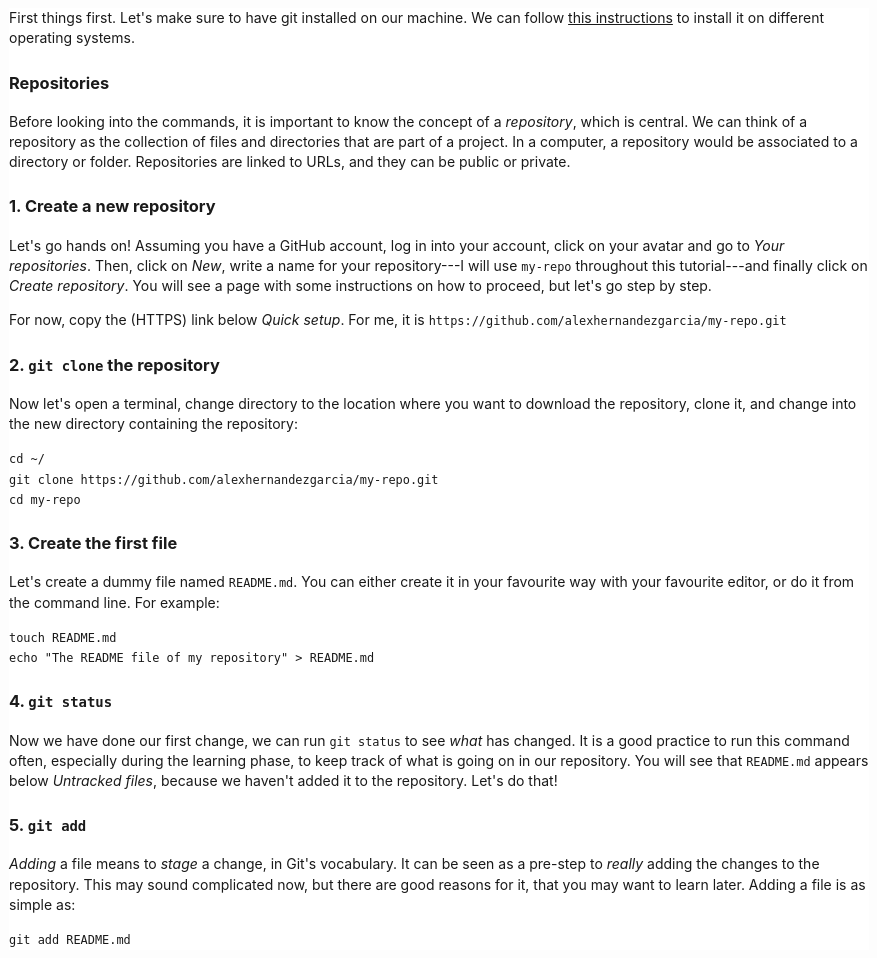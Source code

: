 First things first. Let's make sure to have git installed on our machine. We can follow [this instructions](https://github.com/git-guides/install-git) to install it on different operating systems.

### Repositories

Before looking into the commands, it is important to know the concept of a _repository_, which is central. We can think of a repository as the collection of files and directories that are part of a project. In a computer, a repository would be associated to a directory or folder. Repositories are linked to URLs, and they can be public or private.

### 1. Create a new repository

Let's go hands on! Assuming you have a GitHub account, log in into your account, click on your avatar and go to _Your repositories_. Then, click on _New_, write a name for your repository---I will use `my-repo` throughout this tutorial---and finally click on _Create repository_. You will see a page with some instructions on how to proceed, but let's go step by step. 

For now, copy the (HTTPS) link below _Quick setup_. For me, it is `https://github.com/alexhernandezgarcia/my-repo.git`

### 2. `git clone` the repository

Now let's open a terminal, change directory to the location where you want to download the repository, clone it, and change into the new directory containing the repository:

```
cd ~/
git clone https://github.com/alexhernandezgarcia/my-repo.git 
cd my-repo
```

### 3. Create the first file

Let's create a dummy file named `README.md`. You can either create it in your favourite way with your favourite editor, or do it from the command line. For example:

```
touch README.md
echo "The README file of my repository" > README.md
```

### 4. `git status`

Now we have done our first change, we can run `git status` to see _what_ has changed. It is a good practice to run this command often, especially during the learning phase, to keep track of what is going on in our repository. You will see that `README.md` appears below _Untracked files_, because we haven't added it to the repository. Let's do that!

### 5. `git add`

_Adding_ a file means to _stage_ a change, in Git's vocabulary. It can be seen as a pre-step to _really_ adding the changes to the repository. This may sound complicated now, but there are good reasons for it, that you may want to learn later. Adding a file is as simple as:

```
git add README.md
```
